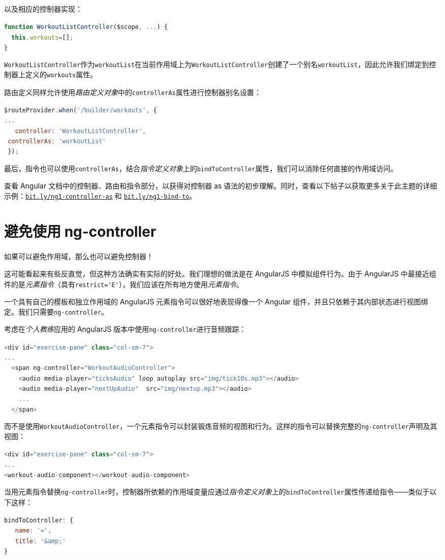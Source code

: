 以及相应的控制器实现：

```js
function WorkoutListController($scope, ...) { 
  this.workouts=[]; 
} 
```

`WorkoutListController`作为`workoutList`在当前作用域上为`WorkoutListController`创建了一个别名`workoutList`，因此允许我们绑定到控制器上定义的`workouts`属性。

路由定义同样允许使用*路由定义对象*中的`controllerAs`属性进行控制器别名设置：

```js
$routeProvider.when('/builder/workouts', { 
... 
   controller: 'WorkoutListController', 
 controllerAs: 'workoutList' 
 }); 
```

最后，指令也可以使用`controllerAs`，结合*指令定义对象*上的`bindToController`属性，我们可以消除任何直接的作用域访问。

查看 Angular 文档中的控制器、路由和指令部分，以获得对控制器 as 语法的初步理解。同时，查看以下帖子以获取更多关于此主题的详细示例：[`bit.ly/ng1-controller-as`](http://bit.ly/ng1-controller-as) 和 [`bit.ly/ng1-bind-to`](http://bit.ly/ng1-bind-to)。

# 避免使用 ng-controller

如果可以避免作用域，那么也可以避免控制器！

这可能看起来有些反直觉，但这种方法确实有实际的好处。我们理想的做法是在 AngularJS 中模拟组件行为。由于 AngularJS 中最接近组件的是*元素指令*（具有`restrict='E'`），我们应该在所有地方使用*元素指令*。

一个具有自己的模板和独立作用域的 AngularJS 元素指令可以很好地表现得像一个 Angular 组件，并且只依赖于其内部状态进行视图绑定。我们只需要`ng-controller`。

考虑在*个人教练*应用的 AngularJS 版本中使用`ng-controller`进行音频跟踪：

```js
<div id="exercise-pane" class="col-sm-7"> 
... 
  <span ng-controller="WorkoutAudioController"> 
    <audio media-player="ticksAudio" loop autoplay src="img/tick10s.mp3"></audio> 
    <audio media-player="nextUpAudio"  src="img/nextup.mp3"></audio> 
    ... 
  </span>
```

而不是使用`WorkoutAudioController`，一个元素指令可以封装锻炼音频的视图和行为。这样的指令可以替换完整的`ng-controller`声明及其视图：

```js
<div id="exercise-pane" class="col-sm-7"> 
... 
<workout-audio-component></workout-audio-component> 
```

当用元素指令替换`ng-controller`时，控制器所依赖的作用域变量应通过*指令定义对象*上的`bindToController`属性传递给指令——类似于以下这样：

```js
bindToController: { 
   name: '=', 
   title: '&amp;' 
} 
```
